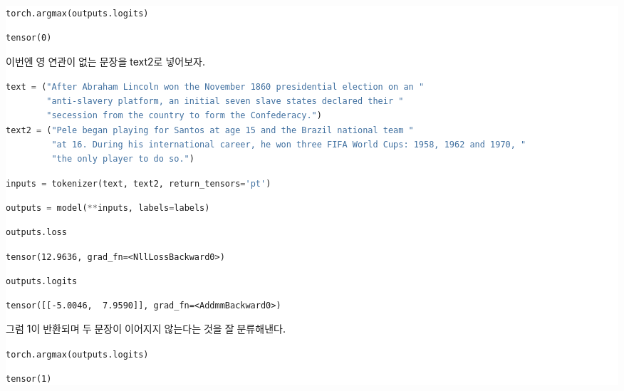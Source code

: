 


```python
torch.argmax(outputs.logits)
```




    tensor(0)



이번엔 영 연관이 없는 문장을 text2로 넣어보자.


```python
text = ("After Abraham Lincoln won the November 1860 presidential election on an "
        "anti-slavery platform, an initial seven slave states declared their "
        "secession from the country to form the Confederacy.")
text2 = ("Pele began playing for Santos at age 15 and the Brazil national team "
         "at 16. During his international career, he won three FIFA World Cups: 1958, 1962 and 1970, "
         "the only player to do so.")
```


```python
inputs = tokenizer(text, text2, return_tensors='pt')
```


```python
outputs = model(**inputs, labels=labels)
```


```python
outputs.loss
```




    tensor(12.9636, grad_fn=<NllLossBackward0>)




```python
outputs.logits
```




    tensor([[-5.0046,  7.9590]], grad_fn=<AddmmBackward0>)



그럼 1이 반환되며 두 문장이 이어지지 않는다는 것을 잘 분류해낸다.


```python
torch.argmax(outputs.logits)
```




    tensor(1)


